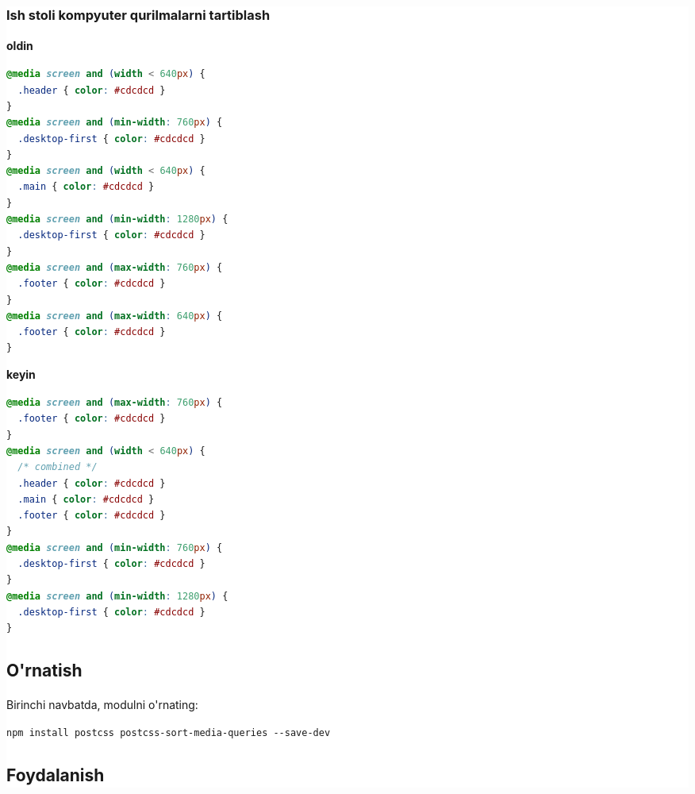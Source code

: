 ### Ish stoli kompyuter qurilmalarni tartiblash

**oldin**
```css
@media screen and (width < 640px) {
  .header { color: #cdcdcd }
}
@media screen and (min-width: 760px) {
  .desktop-first { color: #cdcdcd }
}
@media screen and (width < 640px) {
  .main { color: #cdcdcd }
}
@media screen and (min-width: 1280px) {
  .desktop-first { color: #cdcdcd }
}
@media screen and (max-width: 760px) {
  .footer { color: #cdcdcd }
}
@media screen and (max-width: 640px) {
  .footer { color: #cdcdcd }
}
```

**keyin**

```css
@media screen and (max-width: 760px) {
  .footer { color: #cdcdcd }
}
@media screen and (width < 640px) {
  /* combined */
  .header { color: #cdcdcd }
  .main { color: #cdcdcd }
  .footer { color: #cdcdcd }
}
@media screen and (min-width: 760px) {
  .desktop-first { color: #cdcdcd }
}
@media screen and (min-width: 1280px) {
  .desktop-first { color: #cdcdcd }
}
```

## O'rnatish

Birinchi navbatda, modulni o'rnating:

```
npm install postcss postcss-sort-media-queries --save-dev
```

## Foydalanish
